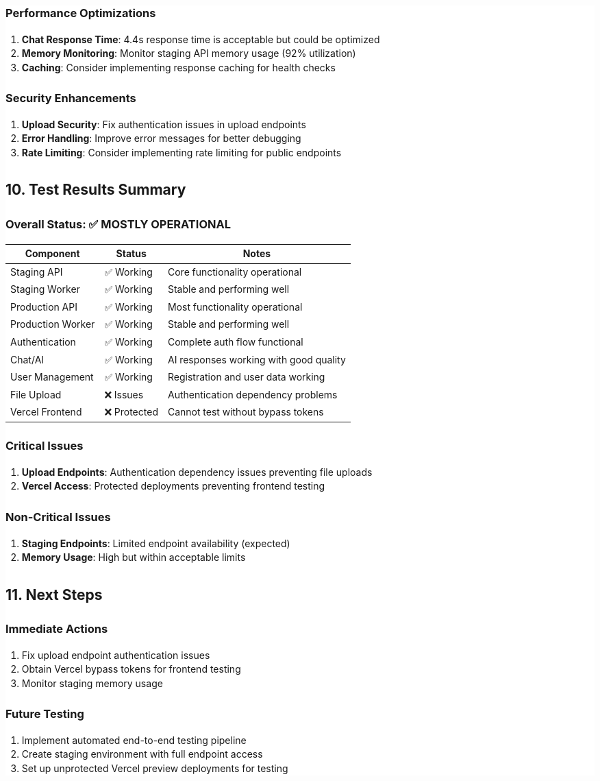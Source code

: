 ### Performance Optimizations
1. **Chat Response Time**: 4.4s response time is acceptable but could be optimized
2. **Memory Monitoring**: Monitor staging API memory usage (92% utilization)
3. **Caching**: Consider implementing response caching for health checks

### Security Enhancements
1. **Upload Security**: Fix authentication issues in upload endpoints
2. **Error Handling**: Improve error messages for better debugging
3. **Rate Limiting**: Consider implementing rate limiting for public endpoints

## 10. Test Results Summary

### Overall Status: ✅ MOSTLY OPERATIONAL

| Component | Status | Notes |
|-----------|--------|-------|
| Staging API | ✅ Working | Core functionality operational |
| Staging Worker | ✅ Working | Stable and performing well |
| Production API | ✅ Working | Most functionality operational |
| Production Worker | ✅ Working | Stable and performing well |
| Authentication | ✅ Working | Complete auth flow functional |
| Chat/AI | ✅ Working | AI responses working with good quality |
| User Management | ✅ Working | Registration and user data working |
| File Upload | ❌ Issues | Authentication dependency problems |
| Vercel Frontend | ❌ Protected | Cannot test without bypass tokens |

### Critical Issues
1. **Upload Endpoints**: Authentication dependency issues preventing file uploads
2. **Vercel Access**: Protected deployments preventing frontend testing

### Non-Critical Issues
1. **Staging Endpoints**: Limited endpoint availability (expected)
2. **Memory Usage**: High but within acceptable limits

## 11. Next Steps

### Immediate Actions
1. Fix upload endpoint authentication issues
2. Obtain Vercel bypass tokens for frontend testing
3. Monitor staging memory usage

### Future Testing
1. Implement automated end-to-end testing pipeline
2. Create staging environment with full endpoint access
3. Set up unprotected Vercel preview deployments for testing
